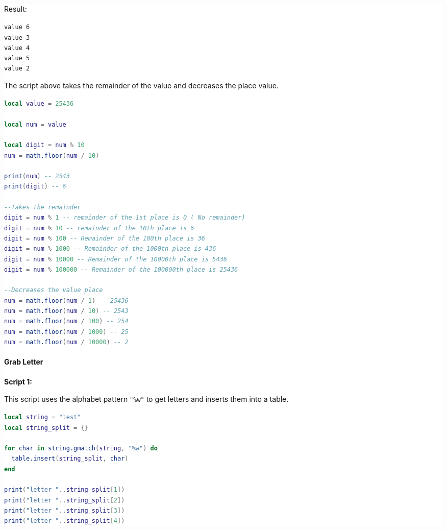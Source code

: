 Result:

```
value 6
value 3
value 4
value 5
value 2
```

The script above takes the remainder of the value and decreases the place value.

```lua
local value = 25436 
 
local num = value

local digit = num % 10
num = math.floor(num / 10)

print(num) -- 2543
print(digit) -- 6

--Takes the remainder
digit = num % 1 -- remainder of the 1st place is 0 ( No remainder)
digit = num % 10 -- remainder of the 10th place is 6
digit = num % 100 -- Remainder of the 100th place is 36
digit = num % 1000 -- Remainder of the 1000th place is 436
digit = num % 10000 -- Remainder of the 10000th place is 5436
digit = num % 100000 -- Remainder of the 100000th place is 25436

--Decreases the value place
num = math.floor(num / 1) -- 25436
num = math.floor(num / 10) -- 2543
num = math.floor(num / 100) -- 254
num = math.floor(num / 1000) -- 25
num = math.floor(num / 10000) -- 2
```

#### Grab Letter

**Script 1:**

This script uses the alphabet pattern `"%w"` to get letters and inserts them into a table.

```lua
local string = "test" 
local string_split = {}
 
for char in string.gmatch(string, "%w") do
  table.insert(string_split, char)
end

print("letter "..string_split[1])
print("letter "..string_split[2])
print("letter "..string_split[3])
print("letter "..string_split[4])
```
